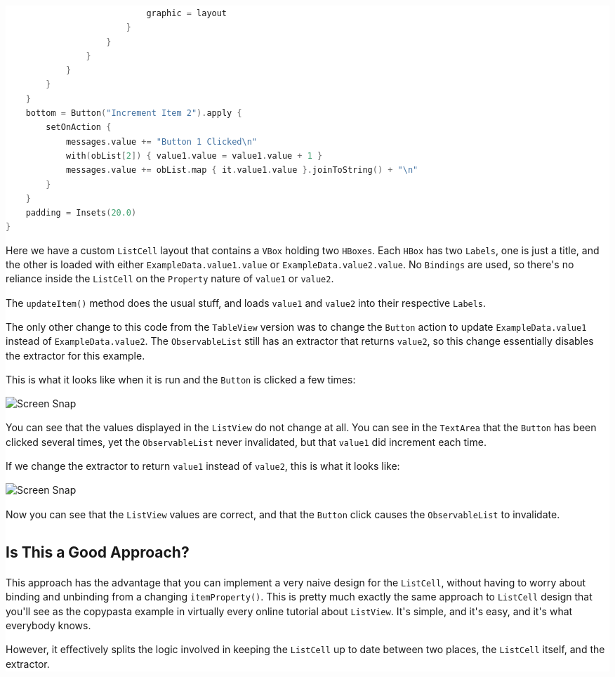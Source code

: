 ``` kotlin
                            graphic = layout
                        }
                    }
                }
            }
        }
    }
    bottom = Button("Increment Item 2").apply {
        setOnAction {
            messages.value += "Button 1 Clicked\n"
            with(obList[2]) { value1.value = value1.value + 1 }
            messages.value += obList.map { it.value1.value }.joinToString() + "\n"
        }
    }
    padding = Insets(20.0)
}
```
Here we have a custom `ListCell` layout that contains a `VBox` holding two `HBoxes`.  Each `HBox` has two `Labels`, one is just a title, and the other is loaded with either `ExampleData.value1.value` or `ExampleData.value2.value`.  No `Bindings` are used, so there's no reliance inside the `ListCell` on the `Property` nature of `value1` or `value2`.

The `updateItem()` method does the usual stuff, and loads `value1` and `value2` into their respective `Labels`.

The only other change to this code from the `TableView` version was to change the `Button` action to update `ExampleData.value1` instead of `ExampleData.value2`.  The `ObservableList` still has an extractor that returns `value2`, so this change essentially disables the extractor for this example.

This is what it looks like when it is run and the `Button` is clicked a few times:

![Screen Snap]({{page.ScreenSnap11}})

You can see that the values displayed in the `ListView` do not change at all.  You can see in the `TextArea` that the `Button` has been clicked several times, yet the `ObservableList` never invalidated, but that `value1` did increment each time.

If we change the extractor to return `value1` instead of `value2`, this is what it looks like:

![Screen Snap]({{page.ScreenSnap12}})

Now you can see that the `ListView` values are correct, and that the `Button` click causes the `ObservableList` to invalidate.

## Is This a Good Approach?

This approach has the advantage that you can implement a very naive design for the `ListCell`, without having to worry about binding and unbinding from a changing `itemProperty()`.  This is pretty much exactly the same approach to `ListCell` design that you'll see as the copypasta example in virtually every online tutorial about `ListView`.  It's simple, and it's easy, and it's what everybody knows.

However, it effectively splits the logic involved in keeping the `ListCell` up to date between two places, the `ListCell` itself, and the extractor.
